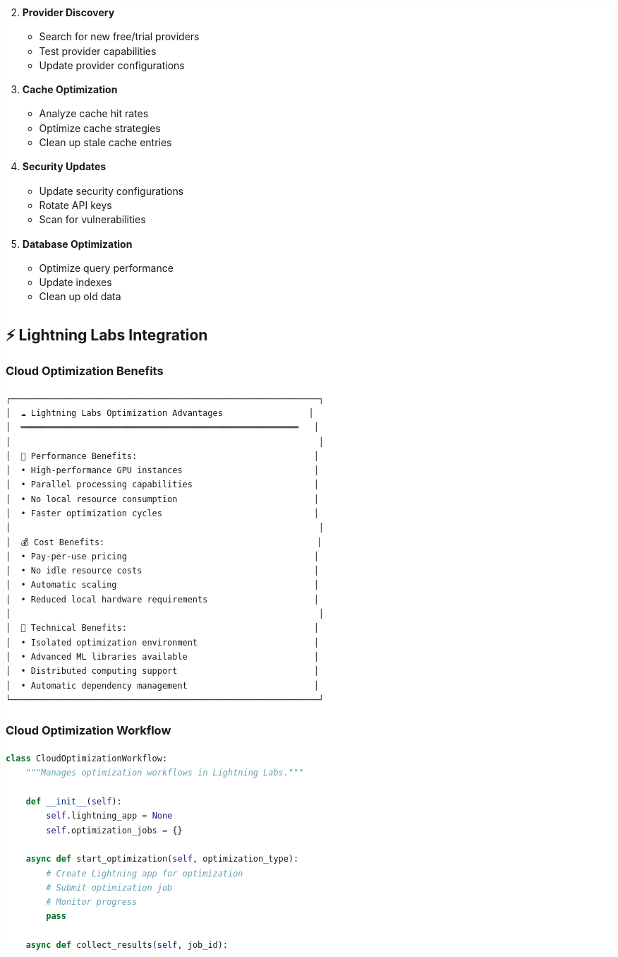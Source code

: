 2. **Provider Discovery**
   - Search for new free/trial providers
   - Test provider capabilities
   - Update provider configurations

3. **Cache Optimization**
   - Analyze cache hit rates
   - Optimize cache strategies
   - Clean up stale cache entries

4. **Security Updates**
   - Update security configurations
   - Rotate API keys
   - Scan for vulnerabilities

5. **Database Optimization**
   - Optimize query performance
   - Update indexes
   - Clean up old data

## ⚡ Lightning Labs Integration

### Cloud Optimization Benefits
```
┌─────────────────────────────────────────────────────────────┐
│  ☁️ Lightning Labs Optimization Advantages                 │
│  ═══════════════════════════════════════════════════════   │
│                                                             │
│  🚀 Performance Benefits:                                   │
│  • High-performance GPU instances                          │
│  • Parallel processing capabilities                        │
│  • No local resource consumption                           │
│  • Faster optimization cycles                              │
│                                                             │
│  💰 Cost Benefits:                                          │
│  • Pay-per-use pricing                                     │
│  • No idle resource costs                                  │
│  • Automatic scaling                                       │
│  • Reduced local hardware requirements                     │
│                                                             │
│  🔧 Technical Benefits:                                     │
│  • Isolated optimization environment                       │
│  • Advanced ML libraries available                         │
│  • Distributed computing support                           │
│  • Automatic dependency management                         │
└─────────────────────────────────────────────────────────────┘
```

### Cloud Optimization Workflow
```python
class CloudOptimizationWorkflow:
    """Manages optimization workflows in Lightning Labs."""
    
    def __init__(self):
        self.lightning_app = None
        self.optimization_jobs = {}
        
    async def start_optimization(self, optimization_type):
        # Create Lightning app for optimization
        # Submit optimization job
        # Monitor progress
        pass
        
    async def collect_results(self, job_id):
```